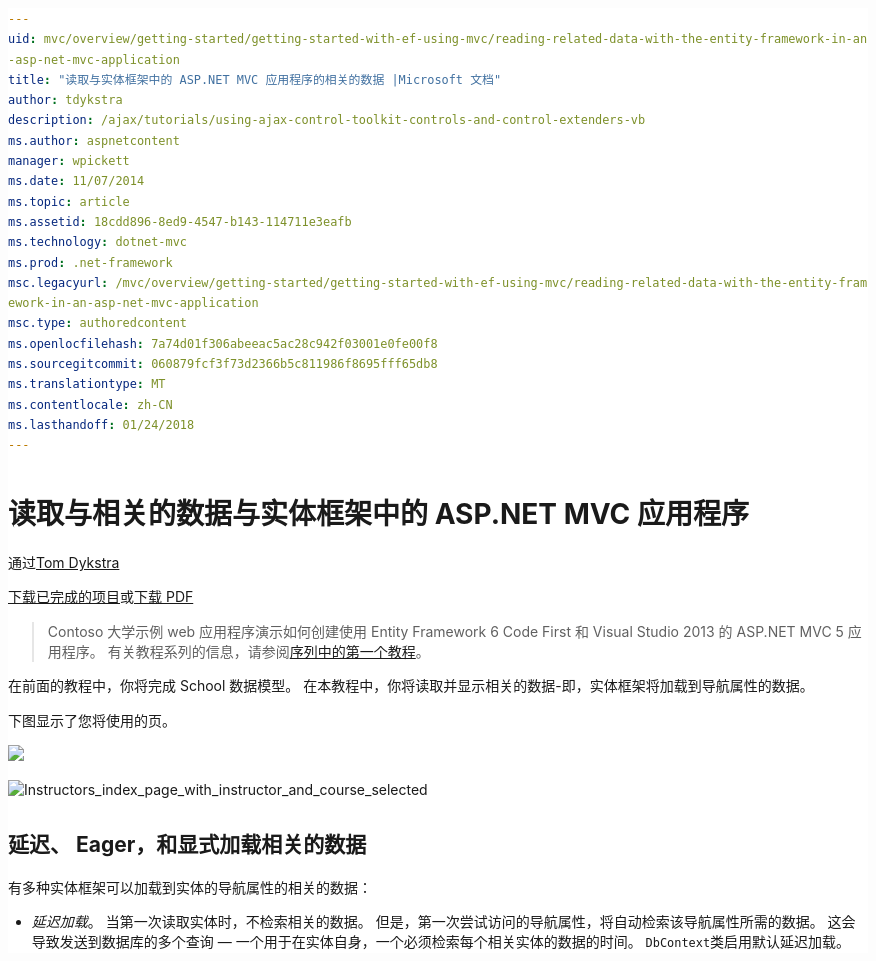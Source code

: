 ```yaml
---
uid: mvc/overview/getting-started/getting-started-with-ef-using-mvc/reading-related-data-with-the-entity-framework-in-an-asp-net-mvc-application
title: "读取与实体框架中的 ASP.NET MVC 应用程序的相关的数据 |Microsoft 文档"
author: tdykstra
description: /ajax/tutorials/using-ajax-control-toolkit-controls-and-control-extenders-vb
ms.author: aspnetcontent
manager: wpickett
ms.date: 11/07/2014
ms.topic: article
ms.assetid: 18cdd896-8ed9-4547-b143-114711e3eafb
ms.technology: dotnet-mvc
ms.prod: .net-framework
msc.legacyurl: /mvc/overview/getting-started/getting-started-with-ef-using-mvc/reading-related-data-with-the-entity-framework-in-an-asp-net-mvc-application
msc.type: authoredcontent
ms.openlocfilehash: 7a74d01f306abeeac5ac28c942f03001e0fe00f8
ms.sourcegitcommit: 060879fcf3f73d2366b5c811986f8695fff65db8
ms.translationtype: MT
ms.contentlocale: zh-CN
ms.lasthandoff: 01/24/2018
---
```

<a name="reading-related-data-with-the-entity-framework-in-an-aspnet-mvc-application"></a>读取与相关的数据与实体框架中的 ASP.NET MVC 应用程序
====================
通过[Tom Dykstra](https://github.com/tdykstra)

[下载已完成的项目](http://code.msdn.microsoft.com/ASPNET-MVC-Application-b01a9fe8)或[下载 PDF](http://download.microsoft.com/download/0/F/B/0FBFAA46-2BFD-478F-8E56-7BF3C672DF9D/Getting%20Started%20with%20Entity%20Framework%206%20Code%20First%20using%20MVC%205.pdf)

> Contoso 大学示例 web 应用程序演示如何创建使用 Entity Framework 6 Code First 和 Visual Studio 2013 的 ASP.NET MVC 5 应用程序。 有关教程系列的信息，请参阅[序列中的第一个教程](creating-an-entity-framework-data-model-for-an-asp-net-mvc-application.md)。


在前面的教程中，你将完成 School 数据模型。 在本教程中，你将读取并显示相关的数据-即，实体框架将加载到导航属性的数据。

下图显示了您将使用的页。

![](reading-related-data-with-the-entity-framework-in-an-asp-net-mvc-application/_static/image1.png)

![Instructors_index_page_with_instructor_and_course_selected](reading-related-data-with-the-entity-framework-in-an-asp-net-mvc-application/_static/image2.png)

## <a name="lazy-eager-and-explicit-loading-of-related-data"></a>延迟、 Eager，和显式加载相关的数据

有多种实体框架可以加载到实体的导航属性的相关的数据：

- *延迟加载*。 当第一次读取实体时，不检索相关的数据。 但是，第一次尝试访问的导航属性，将自动检索该导航属性所需的数据。 这会导致发送到数据库的多个查询 — 一个用于在实体自身，一个必须检索每个相关实体的数据的时间。 `DbContext`类启用默认延迟加载。 
